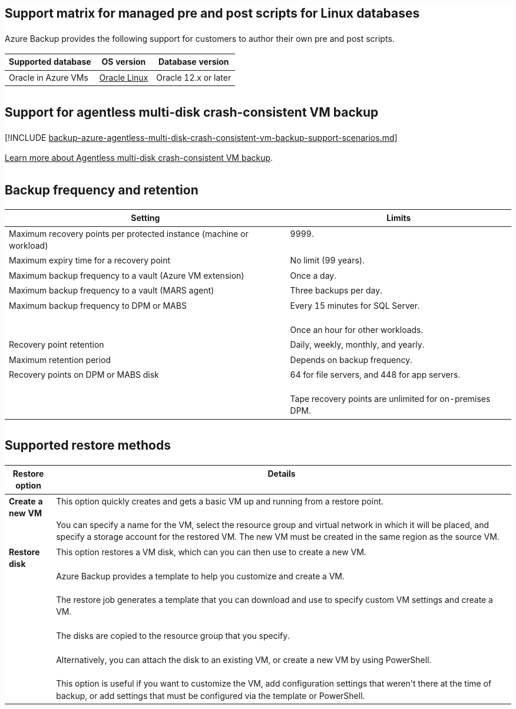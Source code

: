 ## Support matrix for managed pre and post scripts for Linux databases

Azure Backup provides the following support for customers to author their own pre and post scripts.

|Supported database  |OS version  |Database version  |
|---------|---------|---------|
|Oracle in Azure VMs     |   [Oracle Linux](/azure/virtual-machines/linux/endorsed-distros)      |    Oracle 12.x or later     |



## Support for agentless multi-disk crash-consistent VM backup

[!INCLUDE [backup-azure-agentless-multi-disk-crash-consistent-vm-backup-support-scenarios.md](../../includes/backup-azure-agentless-multi-disk-crash-consistent-vm-backup-support-scenarios.md)]

[Learn more about Agentless multi-disk crash-consistent VM backup](backup-azure-vms-agentless-multi-disk-crash-consistent-overview.md).

## Backup frequency and retention

**Setting** | **Limits**
--- | ---
Maximum recovery points per protected instance (machine or workload) | 9999.
Maximum expiry time for a recovery point | No limit (99 years).
Maximum backup frequency to a vault (Azure VM extension) | Once a day.
Maximum backup frequency to a vault (MARS agent) | Three backups per day.
Maximum backup frequency to DPM or MABS | Every 15 minutes for SQL Server.<br/><br/> Once an hour for other workloads.
Recovery point retention | Daily, weekly, monthly, and yearly.
Maximum retention period | Depends on backup frequency.
Recovery points on DPM or MABS disk | 64 for file servers, and 448 for app servers.<br/><br/> Tape recovery points are unlimited for on-premises DPM.

## Supported restore methods

**Restore option** | **Details**
--- | ---
**Create a new VM** | This option quickly creates and gets a basic VM up and running from a restore point.<br/><br/> You can specify a name for the VM, select the resource group and virtual network in which it will be placed, and specify a storage account for the restored VM. The new VM must be created in the same region as the source VM.
**Restore disk** | This option restores a VM disk, which can you can then use to create a new VM.<br/><br/> Azure Backup provides a template to help you customize and create a VM. <br/><br> The restore job generates a template that you can download and use to specify custom VM settings and create a VM.<br/><br/> The disks are copied to the resource group that you specify.<br/><br/> Alternatively, you can attach the disk to an existing VM, or create a new VM by using PowerShell.<br/><br/> This option is useful if you want to customize the VM, add configuration settings that weren't there at the time of backup, or add settings that must be configured via the template or PowerShell.